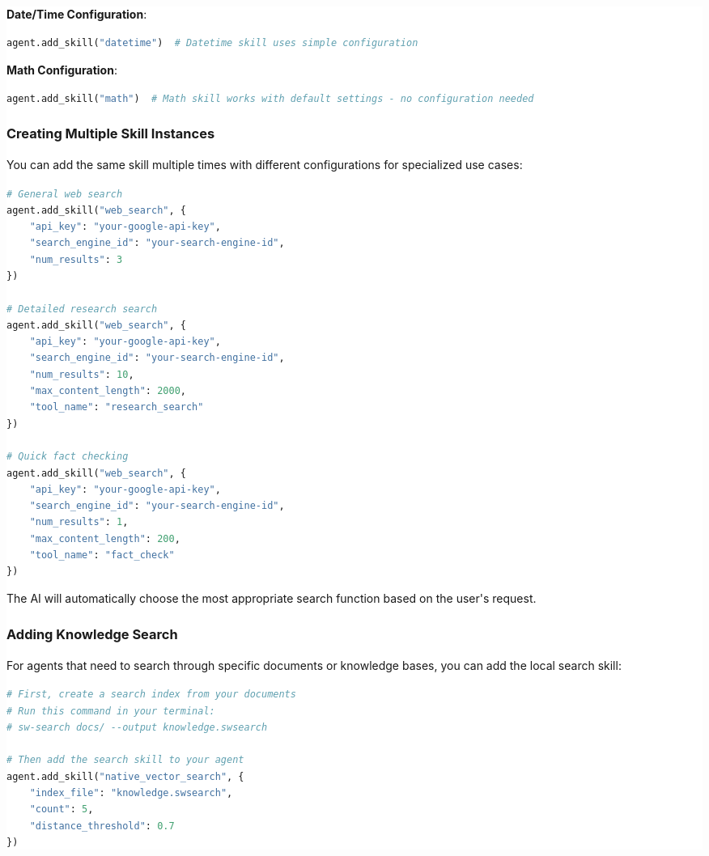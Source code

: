 **Date/Time Configuration**:
```python
agent.add_skill("datetime")  # Datetime skill uses simple configuration
```

**Math Configuration**:
```python
agent.add_skill("math")  # Math skill works with default settings - no configuration needed
```

### Creating Multiple Skill Instances

You can add the same skill multiple times with different configurations for specialized use cases:

```python
# General web search
agent.add_skill("web_search", {
    "api_key": "your-google-api-key",
    "search_engine_id": "your-search-engine-id",
    "num_results": 3
})

# Detailed research search
agent.add_skill("web_search", {
    "api_key": "your-google-api-key",
    "search_engine_id": "your-search-engine-id",
    "num_results": 10,
    "max_content_length": 2000,
    "tool_name": "research_search"
})

# Quick fact checking
agent.add_skill("web_search", {
    "api_key": "your-google-api-key", 
    "search_engine_id": "your-search-engine-id",
    "num_results": 1,
    "max_content_length": 200,
    "tool_name": "fact_check"
})
```

The AI will automatically choose the most appropriate search function based on the user's request.

### Adding Knowledge Search

For agents that need to search through specific documents or knowledge bases, you can add the local search skill:

```python
# First, create a search index from your documents
# Run this command in your terminal:
# sw-search docs/ --output knowledge.swsearch

# Then add the search skill to your agent
agent.add_skill("native_vector_search", {
    "index_file": "knowledge.swsearch",
    "count": 5,
    "distance_threshold": 0.7
})
```
